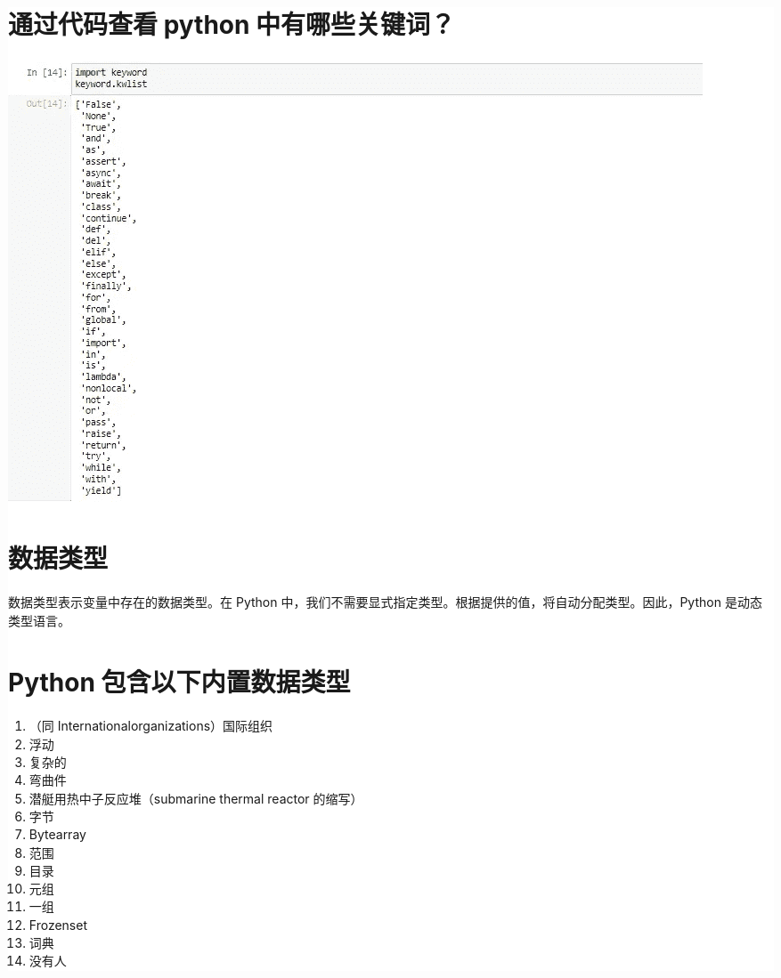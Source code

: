 # 通过代码查看 python 中有哪些关键词？

![](img/584a96d30cf41256f1dfb7c500433bdb.png)

# 数据类型

数据类型表示变量中存在的数据类型。在 Python 中，我们不需要显式指定类型。根据提供的值，将自动分配类型。因此，Python 是动态类型语言。

# Python 包含以下内置数据类型

1.  （同 Internationalorganizations）国际组织
2.  浮动
3.  复杂的
4.  弯曲件
5.  潜艇用热中子反应堆（submarine thermal reactor 的缩写）
6.  字节
7.  Bytearray
8.  范围
9.  目录
10.  元组
11.  一组
12.  Frozenset
13.  词典
14.  没有人
